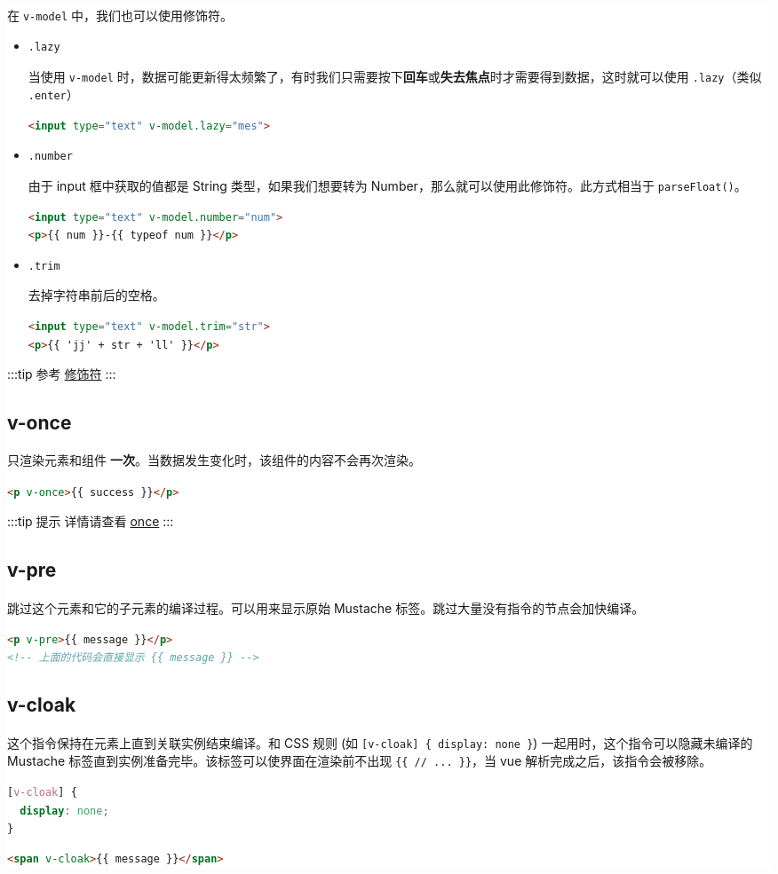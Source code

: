 在 `v-model` 中，我们也可以使用修饰符。

- `.lazy`  

  当使用 `v-model` 时，数据可能更新得太频繁了，有时我们只需要按下**回车**或**失去焦点**时才需要得到数据，这时就可以使用 `.lazy`（类似 `.enter`）
  ```html
  <input type="text" v-model.lazy="mes">
  ```

- `.number`  

  由于 input 框中获取的值都是 String 类型，如果我们想要转为 Number，那么就可以使用此修饰符。此方式相当于 `parseFloat()`。
  ```html
  <input type="text" v-model.number="num">
  <p>{{ num }}-{{ typeof num }}</p>
  ```

- `.trim`  

  去掉字符串前后的空格。
  ```html
  <input type="text" v-model.trim="str">
  <p>{{ 'jj' + str + 'll' }}</p>
  ```

:::tip 参考
[修饰符](https://v2.cn.vuejs.org/v2/guide/forms.html#%E4%BF%AE%E9%A5%B0%E7%AC%A6)
:::

## v-once

只渲染元素和组件 **一次**。当数据发生变化时，该组件的内容不会再次渲染。
```html
<p v-once>{{ success }}</p>
```

:::tip 提示
详情请查看 [once](https://v2.cn.vuejs.org/v2/api/#v-once)
:::

## v-pre

跳过这个元素和它的子元素的编译过程。可以用来显示原始 Mustache 标签。跳过大量没有指令的节点会加快编译。
```html
<p v-pre>{{ message }}</p>
<!-- 上面的代码会直接显示 {{ message }} -->
```
## v-cloak

这个指令保持在元素上直到关联实例结束编译。和 CSS 规则 (如 `[v-cloak] { display: none }`) 一起用时，这个指令可以隐藏未编译的 Mustache 标签直到实例准备完毕。该标签可以使界面在渲染前不出现 `{{ // ... }}`，当 vue 解析完成之后，该指令会被移除。
```css
[v-cloak] {
  display: none;
}
```
```html
<span v-cloak>{{ message }}</span>
```
